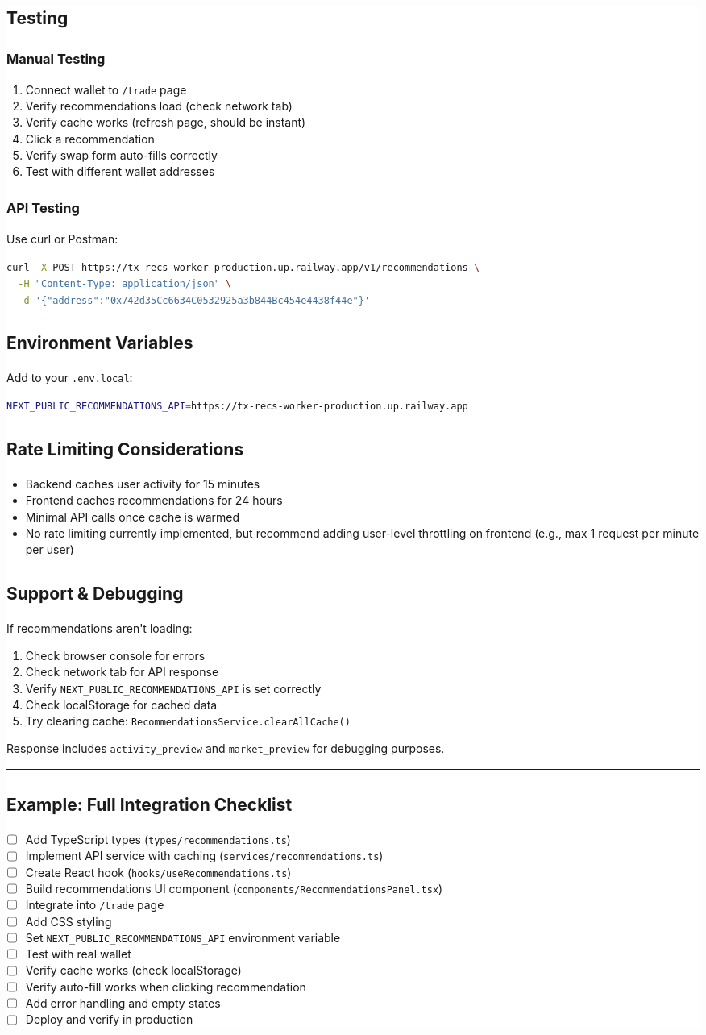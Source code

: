 ## Testing

### Manual Testing
1. Connect wallet to `/trade` page
2. Verify recommendations load (check network tab)
3. Verify cache works (refresh page, should be instant)
4. Click a recommendation
5. Verify swap form auto-fills correctly
6. Test with different wallet addresses

### API Testing
Use curl or Postman:

```bash
curl -X POST https://tx-recs-worker-production.up.railway.app/v1/recommendations \
  -H "Content-Type: application/json" \
  -d '{"address":"0x742d35Cc6634C0532925a3b844Bc454e4438f44e"}'
```

## Environment Variables

Add to your `.env.local`:

```bash
NEXT_PUBLIC_RECOMMENDATIONS_API=https://tx-recs-worker-production.up.railway.app
```

## Rate Limiting Considerations

- Backend caches user activity for 15 minutes
- Frontend caches recommendations for 24 hours
- Minimal API calls once cache is warmed
- No rate limiting currently implemented, but recommend adding user-level throttling on frontend (e.g., max 1 request per minute per user)

## Support & Debugging

If recommendations aren't loading:
1. Check browser console for errors
2. Check network tab for API response
3. Verify `NEXT_PUBLIC_RECOMMENDATIONS_API` is set correctly
4. Check localStorage for cached data
5. Try clearing cache: `RecommendationsService.clearAllCache()`

Response includes `activity_preview` and `market_preview` for debugging purposes.

---

## Example: Full Integration Checklist

- [ ] Add TypeScript types (`types/recommendations.ts`)
- [ ] Implement API service with caching (`services/recommendations.ts`)
- [ ] Create React hook (`hooks/useRecommendations.ts`)
- [ ] Build recommendations UI component (`components/RecommendationsPanel.tsx`)
- [ ] Integrate into `/trade` page
- [ ] Add CSS styling
- [ ] Set `NEXT_PUBLIC_RECOMMENDATIONS_API` environment variable
- [ ] Test with real wallet
- [ ] Verify cache works (check localStorage)
- [ ] Verify auto-fill works when clicking recommendation
- [ ] Add error handling and empty states
- [ ] Deploy and verify in production
